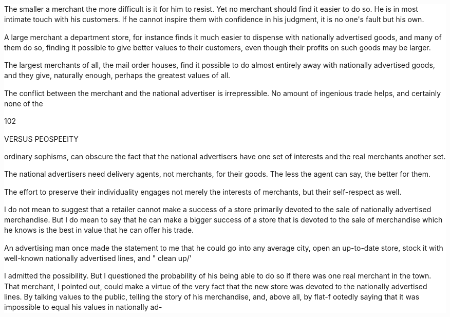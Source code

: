 The smaller a merchant the more difficult is it for him to
resist. Yet no merchant should find it easier to do so. He
is in most intimate touch with his customers. If he cannot
inspire them with confidence in his judgment, it is no one's
fault but his own.

A large merchant a department store, for instance finds it
much easier to dispense with nationally advertised goods,
and many of them do so, finding it possible to give better
values to their customers, even though their profits on such
goods may be larger.

The largest merchants of all, the mail order houses, find it
possible to do almost entirely away with nationally
advertised goods, and they give, naturally enough, perhaps
the greatest values of all.

The conflict between the merchant and the national
advertiser is irrepressible. No amount of ingenious trade
helps, and certainly none of the

102

VERSUS PEOSPEEITY

ordinary sophisms, can obscure the fact that the national
advertisers have one set of interests and the real merchants
another set.

The national advertisers need delivery agents, not
merchants, for their goods. The less the agent can say, the
better for them.

The effort to preserve their individuality engages not
merely the interests of merchants, but their self-respect as
well.

I do not mean to suggest that a retailer cannot make a
success of a store primarily devoted to the sale of
nationally advertised merchandise. But I do mean to say that
he can make a bigger success of a store that is devoted to
the sale of merchandise which he knows is the best in value
that he can offer his trade.

An advertising man once made the statement to me that he
could go into any average city, open an up-to-date store,
stock it with well-known nationally advertised lines, and "
clean up/'

I admitted the possibility. But I questioned the probability
of his being able to do so if there was one real merchant in
the town. That merchant, I pointed out, could make a virtue
of the very fact that the new store was devoted to the
nationally advertised lines. By talking values to the
public, telling the story of his merchandise, and, above
all, by flat-f ootedly saying that it was impossible to
equal his values in nationally ad-
